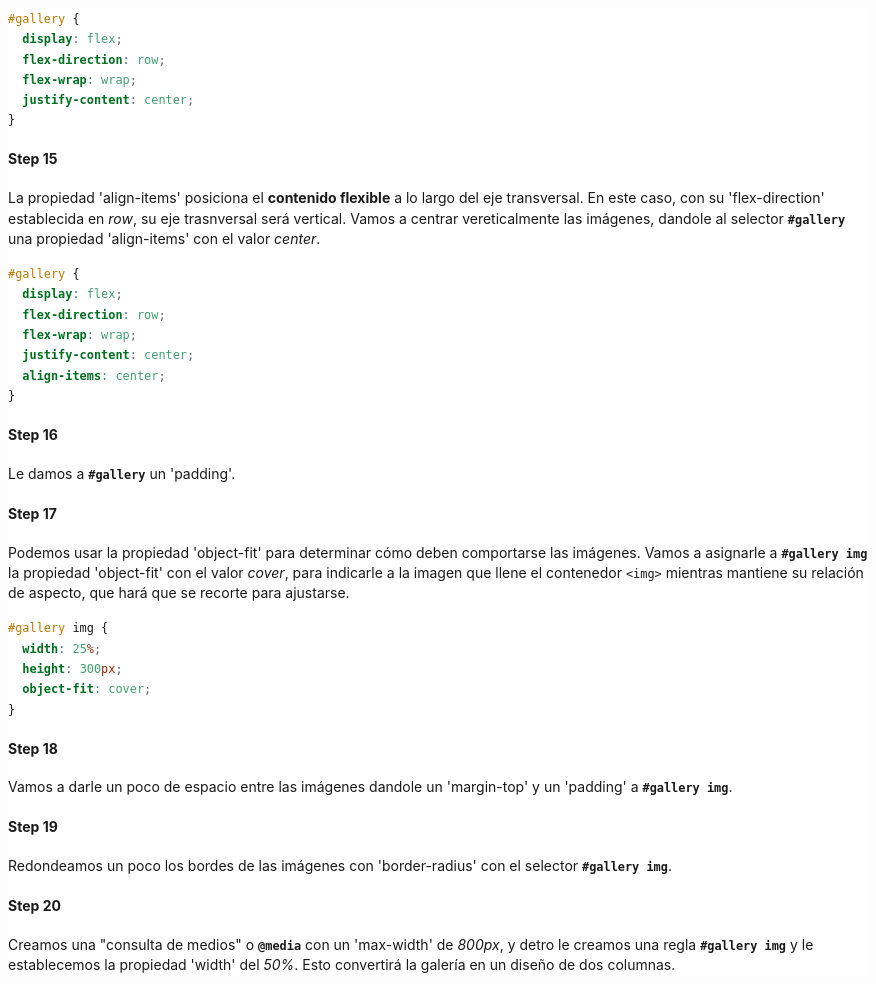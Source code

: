 ```css
#gallery {
  display: flex;
  flex-direction: row;
  flex-wrap: wrap;
  justify-content: center;
}
```

#### **Step 15**
La propiedad 'align-items' posiciona el **contenido flexible** a lo largo del eje transversal. En este caso, con su 'flex-direction' establecida en _row_, su eje trasnversal será vertical.
Vamos a centrar vereticalmente las imágenes, dandole al selector **`#gallery`** una propiedad 'align-items' con el valor _center_.

```css
#gallery {
  display: flex;
  flex-direction: row;
  flex-wrap: wrap;
  justify-content: center;
  align-items: center;
}
```

#### **Step 16**
Le damos a **`#gallery`** un 'padding'.

#### **Step 17**
Podemos usar la propiedad 'object-fit' para determinar cómo deben comportarse las imágenes.
Vamos a asignarle a **`#gallery img`** la propiedad 'object-fit' con el valor _cover_, para indicarle a la imagen que llene el contenedor `<img>` mientras mantiene su relación de aspecto, que hará que se recorte para ajustarse.

```css
#gallery img {
  width: 25%;
  height: 300px;
  object-fit: cover;
}
```

#### **Step 18**
Vamos a darle un poco de espacio entre las imágenes dandole un 'margin-top' y un 'padding' a **`#gallery img`**.

#### **Step 19**
Redondeamos un poco los bordes de las imágenes con 'border-radius' con el selector **`#gallery img`**.

#### **Step 20**
Creamos una "consulta de medios" o **`@media`** con un 'max-width' de _800px_, y detro le creamos una regla **`#gallery img`** y le establecemos la propiedad 'width' del _50%_. Esto convertirá la galería en un diseño de dos columnas.
